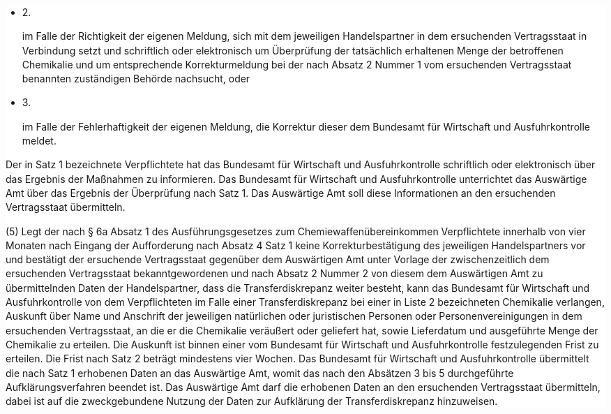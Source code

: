   - 2\.
    
    <div style="">
    
    im Falle der Richtigkeit der eigenen Meldung, sich mit dem
    jeweiligen Handelspartner in dem ersuchenden Vertragsstaat in
    Verbindung setzt und schriftlich oder elektronisch um Überprüfung
    der tatsächlich erhaltenen Menge der betroffenen Chemikalie und um
    entsprechende Korrekturmeldung bei der nach Absatz 2 Nummer 1 vom
    ersuchenden Vertragsstaat benannten zuständigen Behörde nachsucht,
    oder
    
    </div>

  - 3\.
    
    <div style="">
    
    im Falle der Fehlerhaftigkeit der eigenen Meldung, die Korrektur
    dieser dem Bundesamt für Wirtschaft und Ausfuhrkontrolle meldet.
    
    </div>

Der in Satz 1 bezeichnete Verpflichtete hat das Bundesamt für Wirtschaft
und Ausfuhrkontrolle schriftlich oder elektronisch über das Ergebnis der
Maßnahmen zu informieren. Das Bundesamt für Wirtschaft und
Ausfuhrkontrolle unterrichtet das Auswärtige Amt über das Ergebnis der
Überprüfung nach Satz 1. Das Auswärtige Amt soll diese Informationen an
den ersuchenden Vertragsstaat übermitteln.

</div>

<div class="jurAbsatz">

(5) Legt der nach § 6a Absatz 1 des Ausführungsgesetzes zum
Chemiewaffenübereinkommen Verpflichtete innerhalb von vier Monaten nach
Eingang der Aufforderung nach Absatz 4 Satz 1 keine Korrekturbestätigung
des jeweiligen Handelspartners vor und bestätigt der ersuchende
Vertragsstaat gegenüber dem Auswärtigen Amt unter Vorlage der
zwischenzeitlich dem ersuchenden Vertragsstaat bekanntgewordenen und
nach Absatz 2 Nummer 2 von diesem dem Auswärtigen Amt zu übermittelnden
Daten der Handelspartner, dass die Transferdiskrepanz weiter besteht,
kann das Bundesamt für Wirtschaft und Ausfuhrkontrolle von dem
Verpflichteten im Falle einer Transferdiskrepanz bei einer in Liste 2
bezeichneten Chemikalie verlangen, Auskunft über Name und Anschrift der
jeweiligen natürlichen oder juristischen Personen oder
Personenvereinigungen in dem ersuchenden Vertragsstaat, an die er die
Chemikalie veräußert oder geliefert hat, sowie Lieferdatum und
ausgeführte Menge der Chemikalie zu erteilen. Die Auskunft ist binnen
einer vom Bundesamt für Wirtschaft und Ausfuhrkontrolle festzulegenden
Frist zu erteilen. Die Frist nach Satz 2 beträgt mindestens vier Wochen.
Das Bundesamt für Wirtschaft und Ausfuhrkontrolle übermittelt die nach
Satz 1 erhobenen Daten an das Auswärtige Amt, womit das nach den
Absätzen 3 bis 5 durchgeführte Aufklärungsverfahren beendet ist. Das
Auswärtige Amt darf die erhobenen Daten an den ersuchenden Vertragsstaat
übermitteln, dabei ist auf die zweckgebundene Nutzung der Daten zur
Aufklärung der Transferdiskrepanz hinzuweisen.
